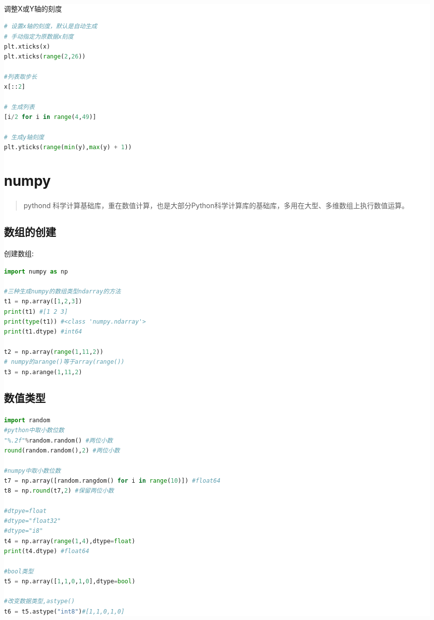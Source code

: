 调整X或Y轴的刻度

```python
# 设置x轴的刻度，默认是自动生成
# 手动指定为原数据x刻度
plt.xticks(x)
plt.xticks(range(2,26))

#列表取步长
x[::2]

# 生成列表
[i/2 for i in range(4,49)] 

# 生成y轴刻度
plt.yticks(range(min(y),max(y) + 1))
```

# numpy

> pythond 科学计算基础库，重在数值计算，也是大部分Python科学计算库的基础库，多用在大型、多维数组上执行数值运算。

## 数组的创建

创建数组:

```python
import numpy as np

#三种生成numpy的数组类型ndarray的方法
t1 = np.array([1,2,3])
print(t1) #[1 2 3]
print(type(t1)) #<class 'numpy.ndarray'>
print(t1.dtype) #int64

t2 = np.array(range(1,11,2))
# numpy的arange()等于array(range())
t3 = np.arange(1,11,2)  
```

## 数值类型 

```python
import random
#python中取小数位数
"%.2f"%random.random() #两位小数
round(random.random(),2) #两位小数

#numpy中取小数位数
t7 = np.array([random.rangdom() for i in range(10)]) #float64
t8 = np.round(t7,2) #保留两位小数

#dtpye=float
#dtype="float32"
#dtype="i8"
t4 = np.array(range(1,4),dtype=float)
print(t4.dtype) #float64

#bool类型
t5 = np.array([1,1,0,1,0],dtype=bool)

#改变数据类型,astype()
t6 = t5.astype("int8")#[1,1,0,1,0]
```
